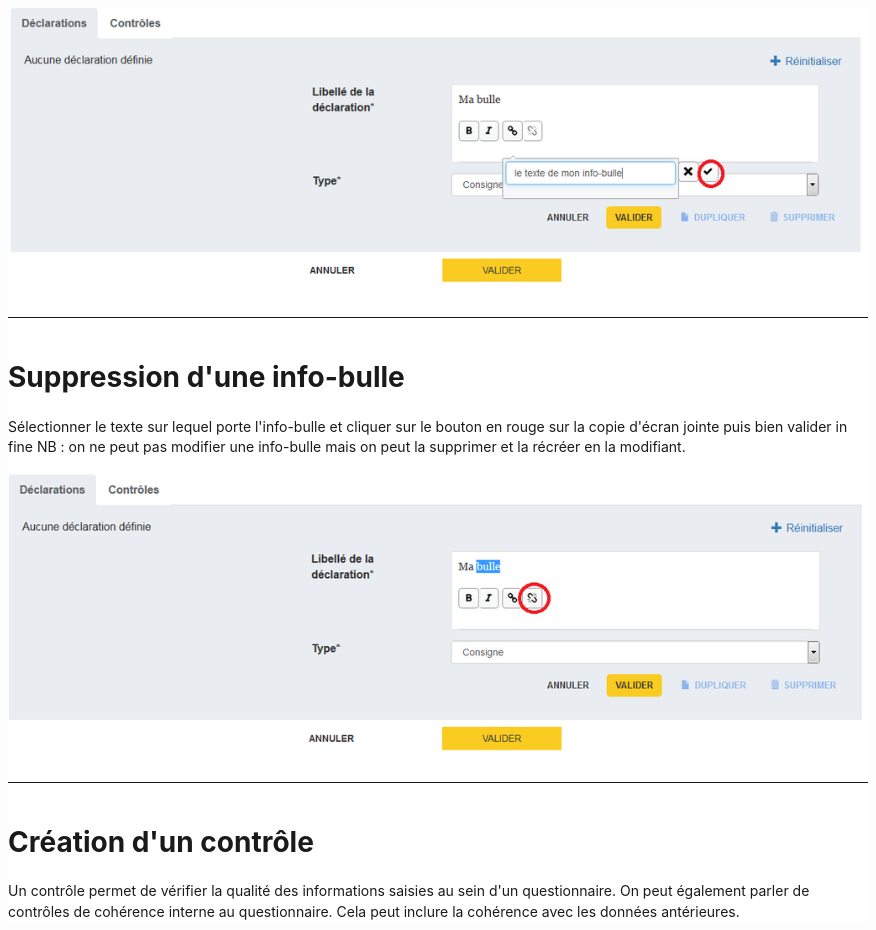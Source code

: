 
![](../images_guide/ecran12.png)

---

# Suppression d'une info-bulle
Sélectionner le texte sur lequel porte l'info-bulle et cliquer sur le bouton en rouge sur la copie d'écran jointe puis bien valider in fine
NB : on ne peut pas modifier une info-bulle mais on peut la supprimer et la récréer en la modifiant.

![](../images_guide/ecran13.png)

---

# Création d'un contrôle

Un contrôle permet de vérifier la qualité des informations saisies au sein d'un questionnaire. On peut également parler de contrôles de cohérence interne au questionnaire. Cela peut inclure la cohérence avec les données antérieures.
